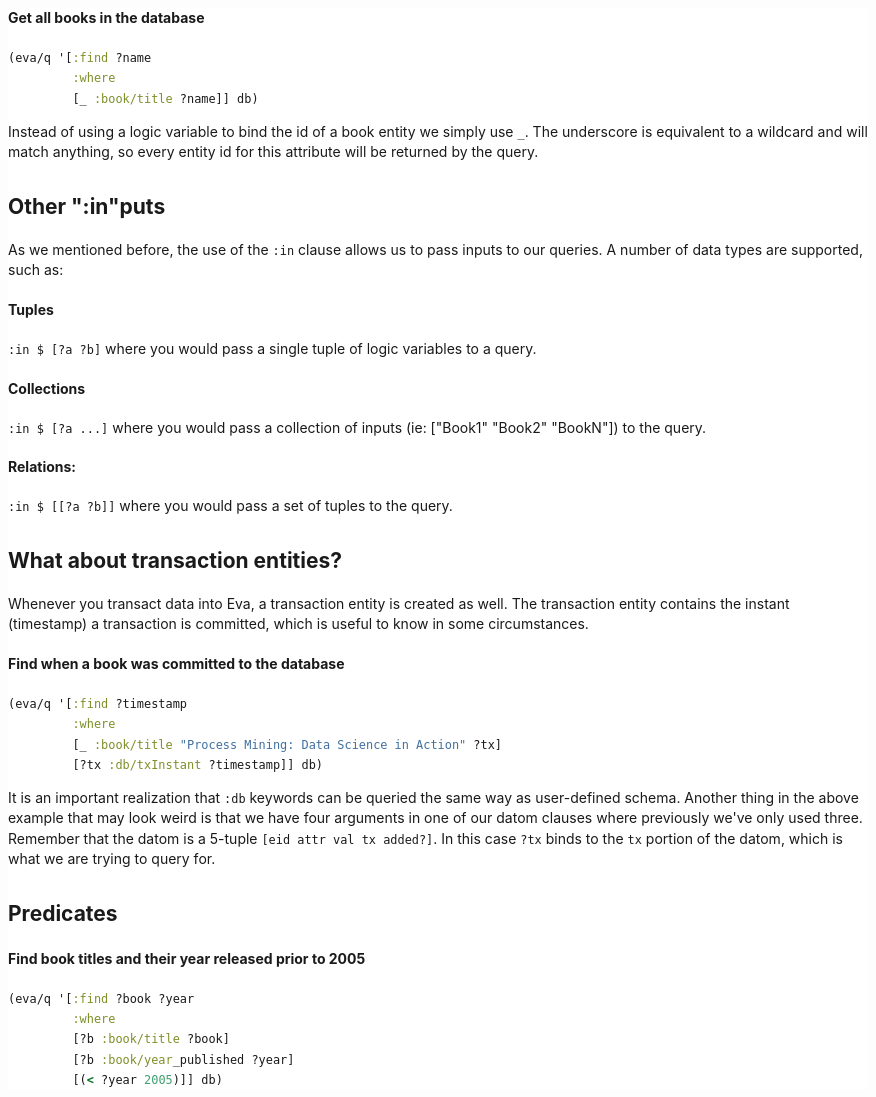 #### Get all books in the database

```clojure
(eva/q '[:find ?name
         :where
         [_ :book/title ?name]] db)
```

Instead of using a logic variable to bind the id of a book entity we simply use `_`.  The underscore is equivalent to a wildcard and will match anything, so every entity id for this attribute will be returned by the query.

## Other ":in"puts

As we mentioned before, the use of the `:in` clause allows us to pass inputs to our queries.  A number of data types are supported, such as:

#### Tuples
`:in $ [?a ?b]` where you would pass a single tuple of logic variables to a query.

#### Collections
`:in $ [?a ...]` where you would pass a collection of inputs (ie: ["Book1" "Book2" "BookN"]) to the query.

#### Relations:
`:in $ [[?a ?b]]` where you would pass a set of tuples to the query. 

## What about transaction entities?

Whenever you transact data into Eva, a transaction entity is created as well.  The transaction entity contains the instant (timestamp) a transaction is committed, which is useful to know in some circumstances.

#### Find when a book was committed to the database

```clojure
(eva/q '[:find ?timestamp
         :where
         [_ :book/title "Process Mining: Data Science in Action" ?tx]
         [?tx :db/txInstant ?timestamp]] db)
```

 It is an important realization that `:db` keywords can be queried the same way as user-defined schema.  Another thing in the above example that may look weird is that we have four arguments in one of our datom clauses where previously we've only used three.  Remember that the datom is a 5-tuple `[eid attr val tx added?]`.  In this case `?tx` binds to the `tx` portion of the datom, which is what we are trying to query for.

## Predicates

#### Find book titles and their year released prior to 2005

```clojure
(eva/q '[:find ?book ?year
         :where
         [?b :book/title ?book]
         [?b :book/year_published ?year]
         [(< ?year 2005)]] db)
```
